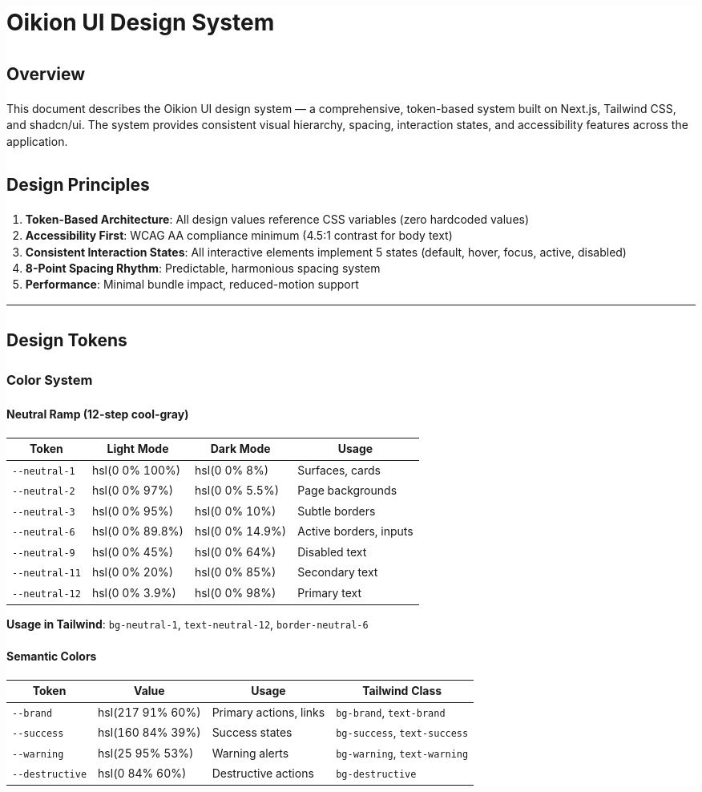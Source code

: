 # Oikion UI Design System

## Overview

This document describes the Oikion UI design system — a comprehensive, token-based system built on Next.js, Tailwind CSS, and shadcn/ui. The system provides consistent visual hierarchy, spacing, interaction states, and accessibility features across the application.

## Design Principles

1. **Token-Based Architecture**: All design values reference CSS variables (zero hardcoded values)
2. **Accessibility First**: WCAG AA compliance minimum (4.5:1 contrast for body text)
3. **Consistent Interaction States**: All interactive elements implement 5 states (default, hover, focus, active, disabled)
4. **8-Point Spacing Rhythm**: Predictable, harmonious spacing system
5. **Performance**: Minimal bundle impact, reduced-motion support

---

## Design Tokens

### Color System

#### Neutral Ramp (12-step cool-gray)

| Token | Light Mode | Dark Mode | Usage |
|-------|------------|-----------|--------|
| `--neutral-1` | hsl(0 0% 100%) | hsl(0 0% 8%) | Surfaces, cards |
| `--neutral-2` | hsl(0 0% 97%) | hsl(0 0% 5.5%) | Page backgrounds |
| `--neutral-3` | hsl(0 0% 95%) | hsl(0 0% 10%) | Subtle borders |
| `--neutral-6` | hsl(0 0% 89.8%) | hsl(0 0% 14.9%) | Active borders, inputs |
| `--neutral-9` | hsl(0 0% 45%) | hsl(0 0% 64%) | Disabled text |
| `--neutral-11` | hsl(0 0% 20%) | hsl(0 0% 85%) | Secondary text |
| `--neutral-12` | hsl(0 0% 3.9%) | hsl(0 0% 98%) | Primary text |

**Usage in Tailwind**: `bg-neutral-1`, `text-neutral-12`, `border-neutral-6`

#### Semantic Colors

| Token | Value | Usage | Tailwind Class |
|-------|-------|-------|----------------|
| `--brand` | hsl(217 91% 60%) | Primary actions, links | `bg-brand`, `text-brand` |
| `--success` | hsl(160 84% 39%) | Success states | `bg-success`, `text-success` |
| `--warning` | hsl(25 95% 53%) | Warning alerts | `bg-warning`, `text-warning` |
| `--destructive` | hsl(0 84% 60%) | Destructive actions | `bg-destructive` |

